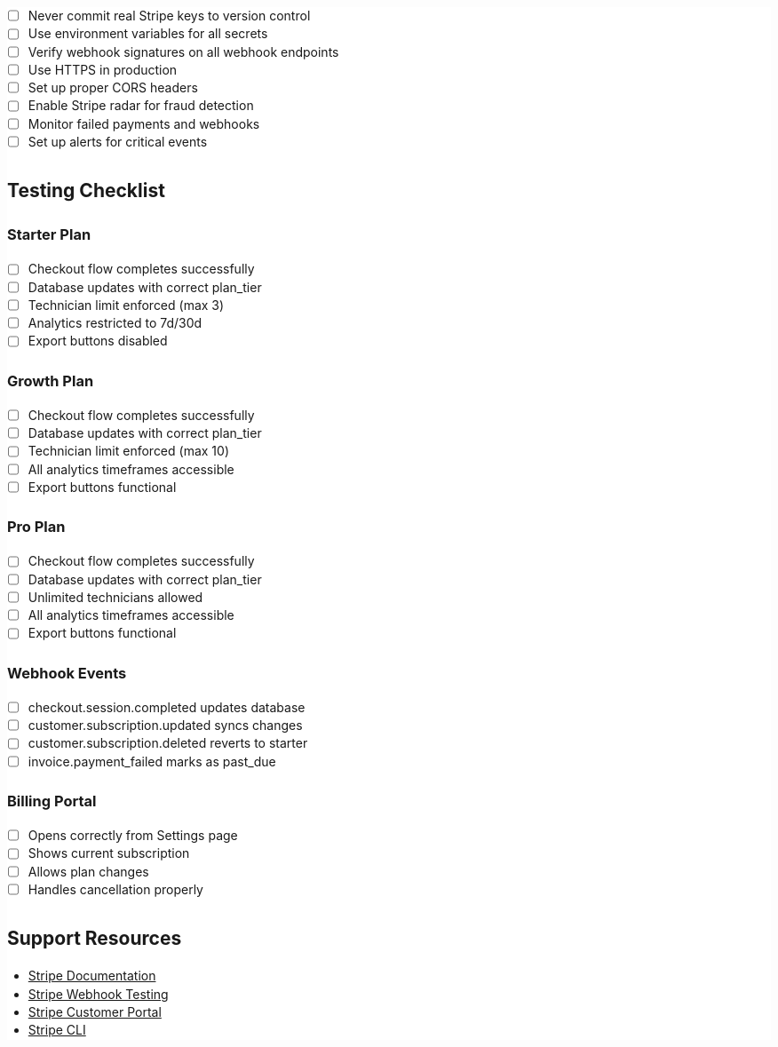 - [ ] Never commit real Stripe keys to version control
- [ ] Use environment variables for all secrets
- [ ] Verify webhook signatures on all webhook endpoints
- [ ] Use HTTPS in production
- [ ] Set up proper CORS headers
- [ ] Enable Stripe radar for fraud detection
- [ ] Monitor failed payments and webhooks
- [ ] Set up alerts for critical events

## Testing Checklist

### Starter Plan
- [ ] Checkout flow completes successfully
- [ ] Database updates with correct plan_tier
- [ ] Technician limit enforced (max 3)
- [ ] Analytics restricted to 7d/30d
- [ ] Export buttons disabled

### Growth Plan
- [ ] Checkout flow completes successfully
- [ ] Database updates with correct plan_tier
- [ ] Technician limit enforced (max 10)
- [ ] All analytics timeframes accessible
- [ ] Export buttons functional

### Pro Plan
- [ ] Checkout flow completes successfully
- [ ] Database updates with correct plan_tier
- [ ] Unlimited technicians allowed
- [ ] All analytics timeframes accessible
- [ ] Export buttons functional

### Webhook Events
- [ ] checkout.session.completed updates database
- [ ] customer.subscription.updated syncs changes
- [ ] customer.subscription.deleted reverts to starter
- [ ] invoice.payment_failed marks as past_due

### Billing Portal
- [ ] Opens correctly from Settings page
- [ ] Shows current subscription
- [ ] Allows plan changes
- [ ] Handles cancellation properly

## Support Resources

- [Stripe Documentation](https://stripe.com/docs)
- [Stripe Webhook Testing](https://stripe.com/docs/webhooks/test)
- [Stripe Customer Portal](https://stripe.com/docs/billing/subscriptions/customer-portal)
- [Stripe CLI](https://stripe.com/docs/stripe-cli)
